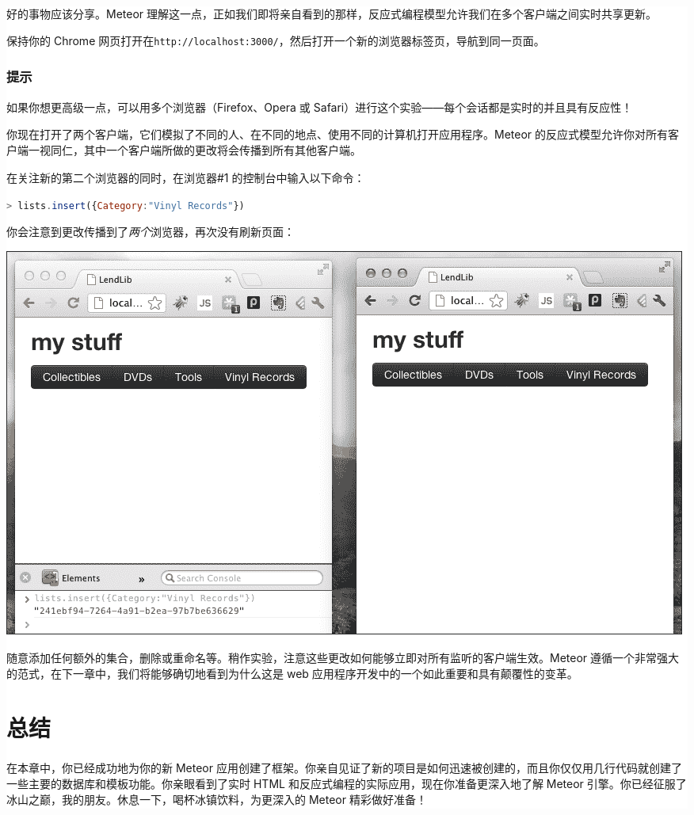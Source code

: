 好的事物应该分享。Meteor 理解这一点，正如我们即将亲自看到的那样，反应式编程模型允许我们在多个客户端之间实时共享更新。

保持你的 Chrome 网页打开在`http://localhost:3000/`，然后打开一个新的浏览器标签页，导航到同一页面。

### 提示

如果你想更高级一点，可以用多个浏览器（Firefox、Opera 或 Safari）进行这个实验——每个会话都是实时的并且具有反应性！

你现在打开了两个客户端，它们模拟了不同的人、在不同的地点、使用不同的计算机打开应用程序。Meteor 的反应式模型允许你对所有客户端一视同仁，其中一个客户端所做的更改将会传播到所有其他客户端。

在关注新的第二个浏览器的同时，在浏览器#1 的控制台中输入以下命令：

```js
> lists.insert({Category:"Vinyl Records"})

```

你会注意到更改传播到了*两个*浏览器，再次没有刷新页面：

![多个客户端](img/0823OS_02_13.jpg)

随意添加任何额外的集合，删除或重命名等。稍作实验，注意这些更改如何能够立即对所有监听的客户端生效。Meteor 遵循一个非常强大的范式，在下一章中，我们将能够确切地看到为什么这是 web 应用程序开发中的一个如此重要和具有颠覆性的变革。

# 总结

在本章中，你已经成功地为你的新 Meteor 应用创建了框架。你亲自见证了新的项目是如何迅速被创建的，而且你仅仅用几行代码就创建了一些主要的数据库和模板功能。你亲眼看到了实时 HTML 和反应式编程的实际应用，现在你准备更深入地了解 Meteor 引擎。你已经征服了冰山之巅，我的朋友。休息一下，喝杯冰镇饮料，为更深入的 Meteor 精彩做好准备！
